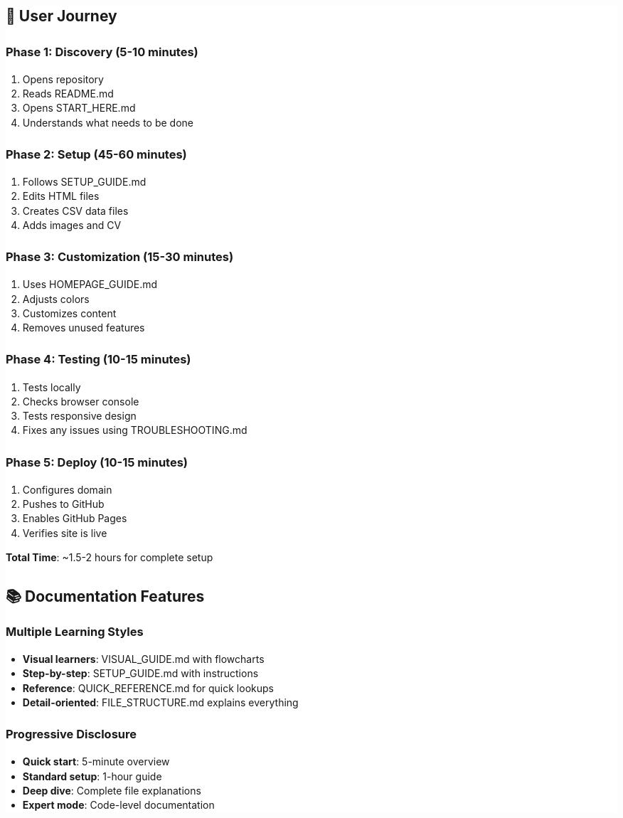 ## 🚀 User Journey

### Phase 1: Discovery (5-10 minutes)
1. Opens repository
2. Reads README.md
3. Opens START_HERE.md
4. Understands what needs to be done

### Phase 2: Setup (45-60 minutes)
1. Follows SETUP_GUIDE.md
2. Edits HTML files
3. Creates CSV data files
4. Adds images and CV

### Phase 3: Customization (15-30 minutes)
1. Uses HOMEPAGE_GUIDE.md
2. Adjusts colors
3. Customizes content
4. Removes unused features

### Phase 4: Testing (10-15 minutes)
1. Tests locally
2. Checks browser console
3. Tests responsive design
4. Fixes any issues using TROUBLESHOOTING.md

### Phase 5: Deploy (10-15 minutes)
1. Configures domain
2. Pushes to GitHub
3. Enables GitHub Pages
4. Verifies site is live

**Total Time**: ~1.5-2 hours for complete setup

## 📚 Documentation Features

### Multiple Learning Styles
- **Visual learners**: VISUAL_GUIDE.md with flowcharts
- **Step-by-step**: SETUP_GUIDE.md with instructions
- **Reference**: QUICK_REFERENCE.md for quick lookups
- **Detail-oriented**: FILE_STRUCTURE.md explains everything

### Progressive Disclosure
- **Quick start**: 5-minute overview
- **Standard setup**: 1-hour guide
- **Deep dive**: Complete file explanations
- **Expert mode**: Code-level documentation
